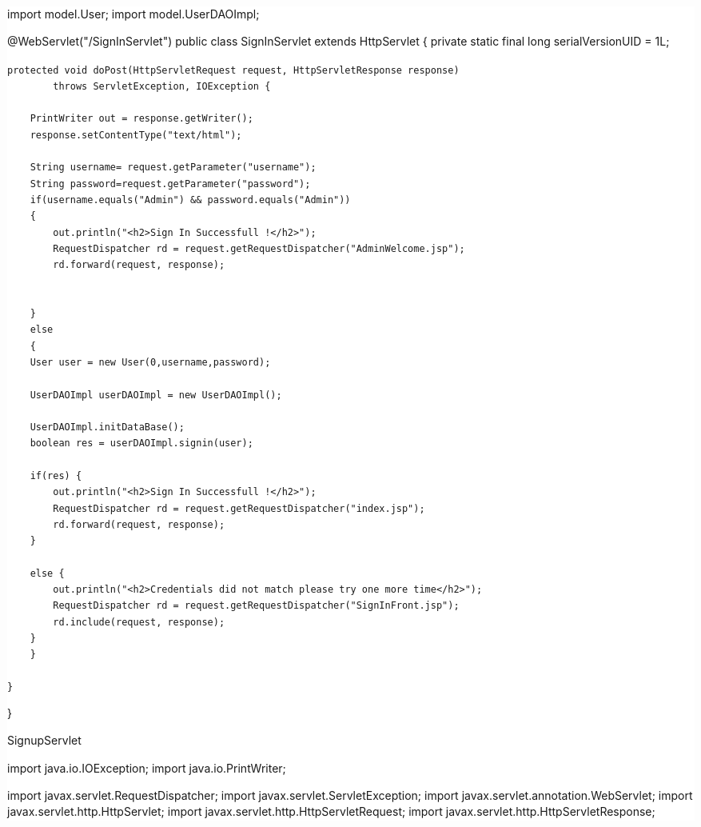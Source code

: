 import model.User;
import model.UserDAOImpl;

@WebServlet("/SignInServlet")
public class SignInServlet extends HttpServlet {
	private static final long serialVersionUID = 1L;

	protected void doPost(HttpServletRequest request, HttpServletResponse response)
			throws ServletException, IOException {
		
		PrintWriter out = response.getWriter();
		response.setContentType("text/html");
		
		String username= request.getParameter("username");
		String password=request.getParameter("password");
		if(username.equals("Admin") && password.equals("Admin"))
		{
			out.println("<h2>Sign In Successfull !</h2>");
			RequestDispatcher rd = request.getRequestDispatcher("AdminWelcome.jsp");
			rd.forward(request, response);
			
			
		}
		else
		{
		User user = new User(0,username,password);
		
		UserDAOImpl userDAOImpl = new UserDAOImpl();
		
		UserDAOImpl.initDataBase();
		boolean res = userDAOImpl.signin(user);
		
		if(res) {
			out.println("<h2>Sign In Successfull !</h2>");
			RequestDispatcher rd = request.getRequestDispatcher("index.jsp");
			rd.forward(request, response);
		}
		
		else {
			out.println("<h2>Credentials did not match please try one more time</h2>");
			RequestDispatcher rd = request.getRequestDispatcher("SignInFront.jsp");
			rd.include(request, response);
		}
		}

	}

}



SignupServlet



import java.io.IOException;
import java.io.PrintWriter;

import javax.servlet.RequestDispatcher;
import javax.servlet.ServletException;
import javax.servlet.annotation.WebServlet;
import javax.servlet.http.HttpServlet;
import javax.servlet.http.HttpServletRequest;
import javax.servlet.http.HttpServletResponse;
